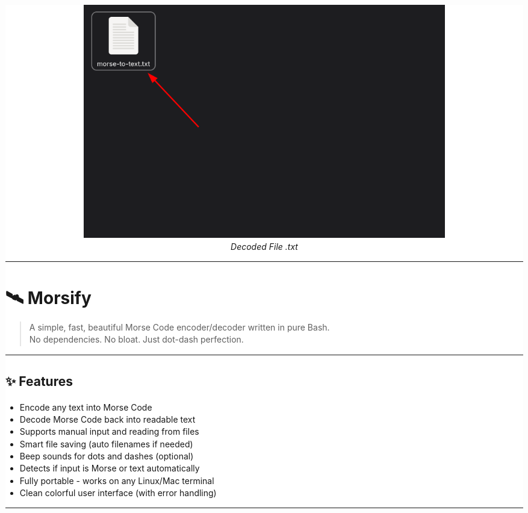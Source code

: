 <p align="center">
  <img src="img/6.png" alt="Decoded File .txt" width="600"/>
  <br><em>Decoded File .txt</em>
</p>

---

# 🛰️ Morsify

> A simple, fast, beautiful Morse Code encoder/decoder written in pure Bash.  
> No dependencies. No bloat. Just dot-dash perfection.

---

## ✨ Features

- Encode any text into Morse Code
- Decode Morse Code back into readable text
- Supports manual input and reading from files
- Smart file saving (auto filenames if needed)
- Beep sounds for dots and dashes (optional)
- Detects if input is Morse or text automatically
- Fully portable - works on any Linux/Mac terminal
- Clean colorful user interface (with error handling)

---